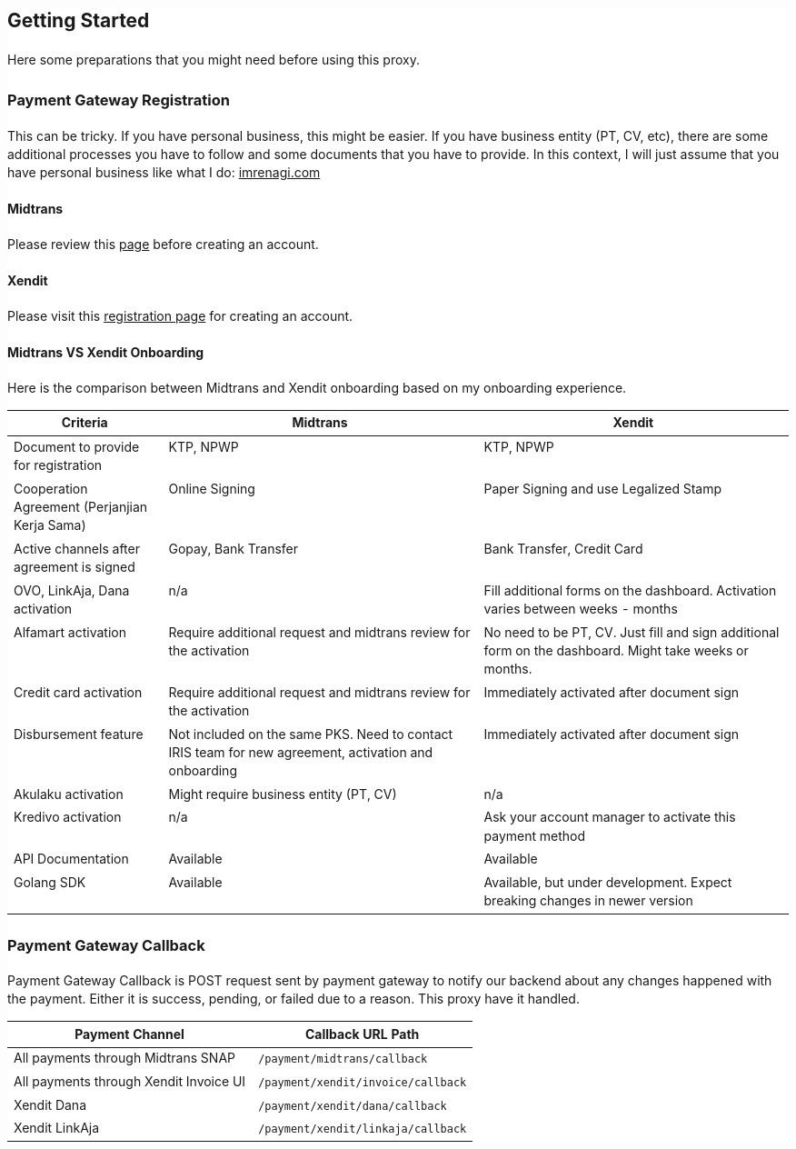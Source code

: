 ## Getting Started

Here some preparations that you might need before using this proxy.

### Payment Gateway Registration

This can be tricky. If you have personal business, this might be easier. If you have business entity (PT, CV, etc), there are some additional processes you have to follow and some documents that you have to provide. In this context, I will just assume that you have personal business like what I do: [imrenagi.com](https://imrenagi.com)

#### Midtrans

Please review this [page](https://midtrans.com/tentang-passport) before creating an account.

#### Xendit

Please visit this [registration page](https://dashboard.xendit.co/register/1) for creating an account.

#### Midtrans VS Xendit Onboarding

Here is the comparison between Midtrans and Xendit onboarding based on my onboarding experience.

| Criteria                                      | Midtrans                                                                                             | Xendit                                                                                                 |
| --------------------------------------------- | ---------------------------------------------------------------------------------------------------- | ------------------------------------------------------------------------------------------------------ |
| Document to provide for registration          | KTP, NPWP                                                                                            | KTP, NPWP                                                                                              |
| Cooperation Agreement (Perjanjian Kerja Sama) | Online Signing                                                                                       | Paper Signing and use Legalized Stamp                                                                  |
| Active channels after agreement is signed     | Gopay, Bank Transfer                                                                                 | Bank Transfer, Credit Card                                                                             |
| OVO, LinkAja, Dana activation                 | n/a                                                                                                  | Fill additional forms on the dashboard. Activation varies between weeks - months                       |
| Alfamart activation                           | Require additional request and midtrans review for the activation                                    | No need to be PT, CV. Just fill and sign additional form on the dashboard. Might take weeks or months. |
| Credit card activation                        | Require additional request and midtrans review for the activation                                    | Immediately activated after document sign                                                              |
| Disbursement feature                          | Not included on the same PKS. Need to contact IRIS team for new agreement, activation and onboarding | Immediately activated after document sign                                                              |
| Akulaku activation                            | Might require business entity (PT, CV)                                                               | n/a                                                                                                    |
| Kredivo activation                            | n/a                                                                                                  | Ask your account manager to activate this payment method                                               |
| API Documentation                             | Available                                                                                            | Available                                                                                              |
| Golang SDK                                    | Available                                                                                            | Available, but under development. Expect breaking changes in newer version                             |

### Payment Gateway Callback

Payment Gateway Callback is POST request sent by payment gateway to notify our backend about any changes happened with the payment. Either it is success, pending, or failed due to a reason. This proxy have it handled.

| Payment Channel                        | Callback URL Path                  |
| -------------------------------------- | ---------------------------------- |
| All payments through Midtrans SNAP     | `/payment/midtrans/callback`       |
| All payments through Xendit Invoice UI | `/payment/xendit/invoice/callback` |
| Xendit Dana                            | `/payment/xendit/dana/callback`    |
| Xendit LinkAja                         | `/payment/xendit/linkaja/callback` |
